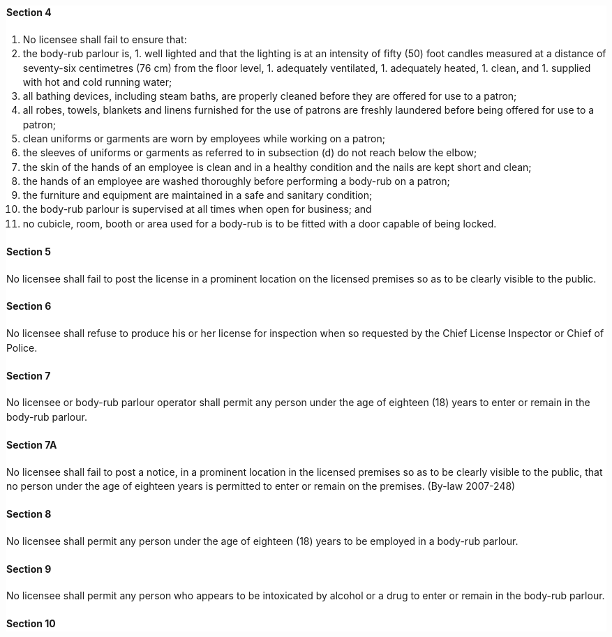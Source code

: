 #### Section 4

1. No licensee shall fail to ensure that:
  1. the body-rub parlour is,
    1. well lighted and that the lighting is at an intensity of fifty (50) foot candles measured at a distance of seventy-six centimetres (76 cm) from the floor level,
    1. adequately ventilated,
    1. adequately heated,
    1. clean, and
    1. supplied with hot and cold running water;
  1. all bathing devices, including steam baths, are properly cleaned before they are offered for use to a patron;
  1. all robes, towels, blankets and linens furnished for the use of patrons are freshly laundered before being offered for use to a patron;
  1. clean uniforms or garments are worn by employees while working on a patron;
  1. the sleeves of uniforms or garments as referred to in subsection (d) do not reach below the elbow;
  1. the skin of the hands of an employee is clean and in a healthy condition and the nails are kept short and clean;
  1. the hands of an employee are washed thoroughly before performing a body-rub on a patron;
  1. the furniture and equipment are maintained in a safe and sanitary condition;
  1. the body-rub parlour is supervised at all times when open for business; and
  1. no cubicle, room, booth or area used for a body-rub is to be fitted with a door capable of being locked.

#### Section 5

No licensee shall fail to post the license in a prominent location on the licensed premises so as to be clearly visible to the public.
#### Section 6

No licensee shall refuse to produce his or her license for inspection when so requested by the Chief License Inspector or Chief of Police.
#### Section 7

No licensee or body-rub parlour operator shall permit any person under the age of eighteen (18) years to enter or remain in the body-rub parlour.
#### Section 7A

No licensee shall fail to post a notice, in a prominent location in the licensed premises so as to be clearly visible to the public, that no person under the age of eighteen years is permitted to enter or remain on the premises.
(By-law 2007-248)
#### Section 8

No licensee shall permit any person under the age of eighteen (18) years to be employed in a body-rub parlour.
#### Section 9

No licensee shall permit any person who appears to be intoxicated by alcohol or a drug to enter or remain in the body-rub parlour.
#### Section 10
